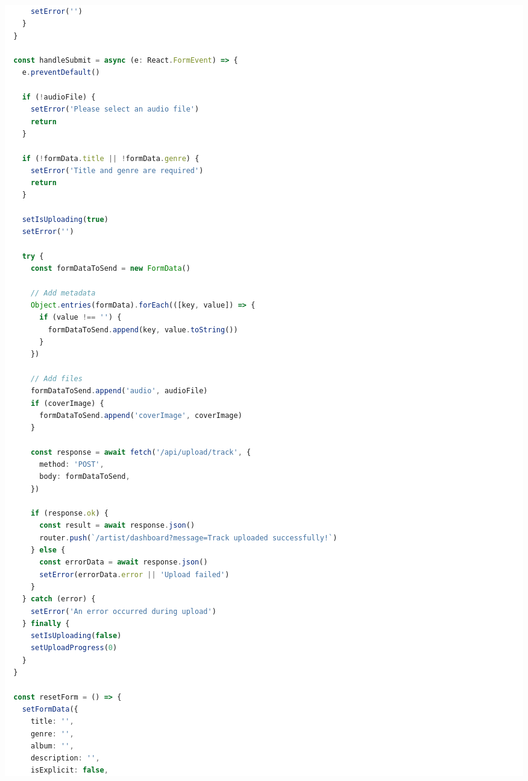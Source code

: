 ```typescript
      setError('')
    }
  }

  const handleSubmit = async (e: React.FormEvent) => {
    e.preventDefault()

    if (!audioFile) {
      setError('Please select an audio file')
      return
    }

    if (!formData.title || !formData.genre) {
      setError('Title and genre are required')
      return
    }

    setIsUploading(true)
    setError('')

    try {
      const formDataToSend = new FormData()

      // Add metadata
      Object.entries(formData).forEach(([key, value]) => {
        if (value !== '') {
          formDataToSend.append(key, value.toString())
        }
      })

      // Add files
      formDataToSend.append('audio', audioFile)
      if (coverImage) {
        formDataToSend.append('coverImage', coverImage)
      }

      const response = await fetch('/api/upload/track', {
        method: 'POST',
        body: formDataToSend,
      })

      if (response.ok) {
        const result = await response.json()
        router.push(`/artist/dashboard?message=Track uploaded successfully!`)
      } else {
        const errorData = await response.json()
        setError(errorData.error || 'Upload failed')
      }
    } catch (error) {
      setError('An error occurred during upload')
    } finally {
      setIsUploading(false)
      setUploadProgress(0)
    }
  }

  const resetForm = () => {
    setFormData({
      title: '',
      genre: '',
      album: '',
      description: '',
      isExplicit: false,
```